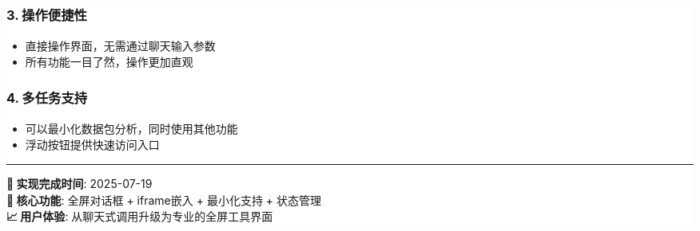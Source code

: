 ### 3. 操作便捷性
- 直接操作界面，无需通过聊天输入参数
- 所有功能一目了然，操作更加直观

### 4. 多任务支持
- 可以最小化数据包分析，同时使用其他功能
- 浮动按钮提供快速访问入口

---

**🔧 实现完成时间**: 2025-07-19  
**🎯 核心功能**: 全屏对话框 + iframe嵌入 + 最小化支持 + 状态管理  
**📈 用户体验**: 从聊天式调用升级为专业的全屏工具界面
